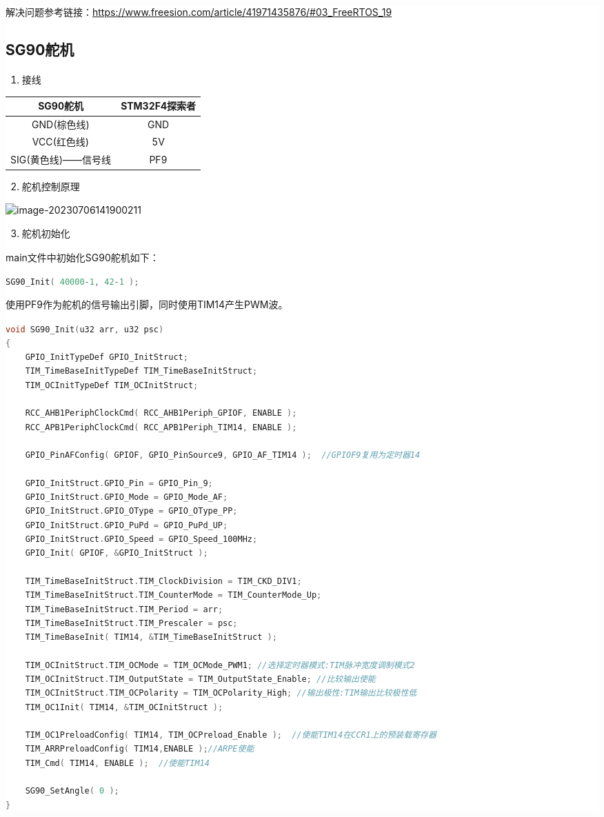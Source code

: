 解决问题参考链接：https://www.freesion.com/article/41971435876/#03_FreeRTOS_19

## SG90舵机

1. 接线

|      SG90舵机       | STM32F4探索者 |
| :-----------------: | :-----------: |
|     GND(棕色线)     |      GND      |
|     VCC(红色线)     |      5V       |
| SIG(黄色线)——信号线 |      PF9      |

2. 舵机控制原理

![image-20230706141900211](https://gitee.com/iot-lzw/notes/raw/master/picture/202307202026109.png)

3. 舵机初始化

main文件中初始化SG90舵机如下：

```c
SG90_Init( 40000-1, 42-1 );
```

使用PF9作为舵机的信号输出引脚，同时使用TIM14产生PWM波。

```c
void SG90_Init(u32 arr, u32 psc)
{
    GPIO_InitTypeDef GPIO_InitStruct;
    TIM_TimeBaseInitTypeDef TIM_TimeBaseInitStruct;
    TIM_OCInitTypeDef TIM_OCInitStruct;
    
    RCC_AHB1PeriphClockCmd( RCC_AHB1Periph_GPIOF, ENABLE );
    RCC_APB1PeriphClockCmd( RCC_APB1Periph_TIM14, ENABLE );
    
    GPIO_PinAFConfig( GPIOF, GPIO_PinSource9, GPIO_AF_TIM14 );  //GPIOF9复用为定时器14
    
    GPIO_InitStruct.GPIO_Pin = GPIO_Pin_9;
    GPIO_InitStruct.GPIO_Mode = GPIO_Mode_AF;
    GPIO_InitStruct.GPIO_OType = GPIO_OType_PP;
    GPIO_InitStruct.GPIO_PuPd = GPIO_PuPd_UP;
    GPIO_InitStruct.GPIO_Speed = GPIO_Speed_100MHz;
    GPIO_Init( GPIOF, &GPIO_InitStruct );
    
    TIM_TimeBaseInitStruct.TIM_ClockDivision = TIM_CKD_DIV1;
    TIM_TimeBaseInitStruct.TIM_CounterMode = TIM_CounterMode_Up;
    TIM_TimeBaseInitStruct.TIM_Period = arr;
    TIM_TimeBaseInitStruct.TIM_Prescaler = psc;
    TIM_TimeBaseInit( TIM14, &TIM_TimeBaseInitStruct );
    
    TIM_OCInitStruct.TIM_OCMode = TIM_OCMode_PWM1; //选择定时器模式:TIM脉冲宽度调制模式2
    TIM_OCInitStruct.TIM_OutputState = TIM_OutputState_Enable; //比较输出使能
    TIM_OCInitStruct.TIM_OCPolarity = TIM_OCPolarity_High; //输出极性:TIM输出比较极性低
    TIM_OC1Init( TIM14, &TIM_OCInitStruct );
    
    TIM_OC1PreloadConfig( TIM14, TIM_OCPreload_Enable );  //使能TIM14在CCR1上的预装载寄存器
    TIM_ARRPreloadConfig( TIM14,ENABLE );//ARPE使能
    TIM_Cmd( TIM14, ENABLE );  //使能TIM14
    
    SG90_SetAngle( 0 );
}
```
